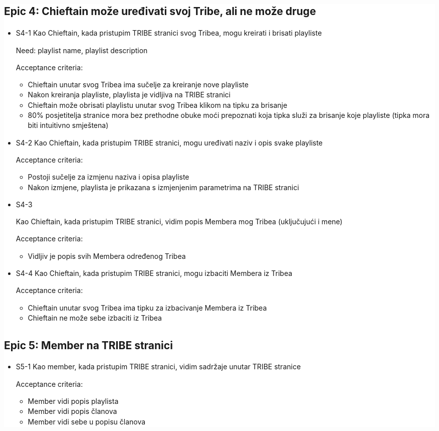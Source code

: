 

## Epic 4: Chieftain može uređivati svoj Tribe, ali ne može druge

- S4-1
  Kao Chieftain, kada pristupim TRIBE stranici svog Tribea, mogu kreirati i
  brisati playliste

  Need: playlist name, playlist description

  Acceptance criteria:
  - Chieftain unutar svog Tribea ima sučelje za kreiranje nove playliste
  - Nakon kreiranja playliste, playlista je vidljiva na TRIBE stranici
  - Chieftain može obrisati playlistu unutar svog Tribea klikom na tipku za
    brisanje
  - 80% posjetitelja stranice mora bez prethodne obuke moći prepoznati koja
    tipka služi za brisanje koje playliste (tipka mora biti intuitivno
    smještena) 
  
- S4-2
  Kao Chieftain, kada pristupim TRIBE stranici, mogu uređivati
  naziv i opis svake playliste

  Acceptance criteria:
  - Postoji sučelje za izmjenu naziva i opisa playliste
  - Nakon izmjene, playlista je prikazana s izmjenjenim parametrima na TRIBE
    stranici

- S4-3

  Kao Chieftain, kada pristupim TRIBE stranici, vidim popis Membera
  mog Tribea (uključujući i mene)

  Acceptance criteria:
  - Vidljiv je popis svih Membera određenog Tribea

- S4-4 
  Kao Chieftain, kada pristupim TRIBE stranici, mogu izbaciti
  Membera iz Tribea

  Acceptance criteria:
  - Chieftain unutar svog Tribea ima tipku za izbacivanje Membera iz Tribea
  - Chieftain ne može sebe izbaciti iz Tribea



## Epic 5: Member na TRIBE stranici

- S5-1 
  Kao member, kada pristupim TRIBE stranici, vidim sadržaje unutar TRIBE
  stranice

  Acceptance criteria:
  - Member vidi popis playlista
  - Member vidi popis članova
  - Member vidi sebe u popisu članova
